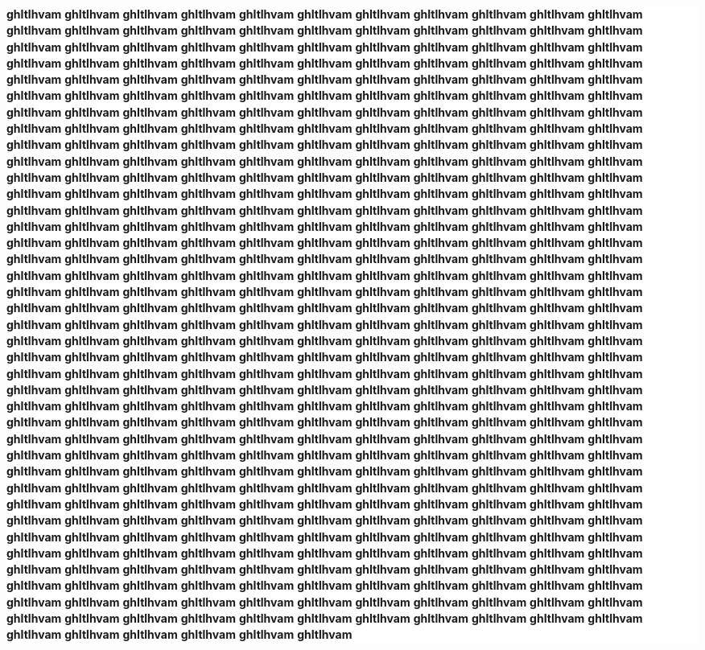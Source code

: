 **ghItlhvam** **ghItlhvam** **ghItlhvam** **ghItlhvam** **ghItlhvam** **ghItlhvam** **ghItlhvam** **ghItlhvam** **ghItlhvam** **ghItlhvam** **ghItlhvam** **ghItlhvam** **ghItlhvam** **ghItlhvam** **ghItlhvam** **ghItlhvam** **ghItlhvam** **ghItlhvam** **ghItlhvam** **ghItlhvam** **ghItlhvam** **ghItlhvam** **ghItlhvam** **ghItlhvam** **ghItlhvam** **ghItlhvam** **ghItlhvam** **ghItlhvam** **ghItlhvam** **ghItlhvam** **ghItlhvam** **ghItlhvam** **ghItlhvam** **ghItlhvam** **ghItlhvam** **ghItlhvam** **ghItlhvam** **ghItlhvam** **ghItlhvam** **ghItlhvam** **ghItlhvam** **ghItlhvam** **ghItlhvam** **ghItlhvam** **ghItlhvam** **ghItlhvam** **ghItlhvam** **ghItlhvam** **ghItlhvam** **ghItlhvam** **ghItlhvam** **ghItlhvam** **ghItlhvam** **ghItlhvam** **ghItlhvam** **ghItlhvam** **ghItlhvam** **ghItlhvam** **ghItlhvam** **ghItlhvam** **ghItlhvam** **ghItlhvam** **ghItlhvam** **ghItlhvam** **ghItlhvam** **ghItlhvam** **ghItlhvam** **ghItlhvam** **ghItlhvam** **ghItlhvam** **ghItlhvam** **ghItlhvam** **ghItlhvam** **ghItlhvam** **ghItlhvam** **ghItlhvam** **ghItlhvam** **ghItlhvam** **ghItlhvam** **ghItlhvam** **ghItlhvam** **ghItlhvam** **ghItlhvam** **ghItlhvam** **ghItlhvam** **ghItlhvam** **ghItlhvam** **ghItlhvam** **ghItlhvam** **ghItlhvam** **ghItlhvam** **ghItlhvam** **ghItlhvam** **ghItlhvam** **ghItlhvam** **ghItlhvam** **ghItlhvam** **ghItlhvam** **ghItlhvam** **ghItlhvam** **ghItlhvam** **ghItlhvam** **ghItlhvam** **ghItlhvam** **ghItlhvam** **ghItlhvam** **ghItlhvam** **ghItlhvam** **ghItlhvam** **ghItlhvam** **ghItlhvam** **ghItlhvam** **ghItlhvam** **ghItlhvam** **ghItlhvam** **ghItlhvam** **ghItlhvam** **ghItlhvam** **ghItlhvam** **ghItlhvam** **ghItlhvam** **ghItlhvam** **ghItlhvam** **ghItlhvam** **ghItlhvam** **ghItlhvam** **ghItlhvam** **ghItlhvam** **ghItlhvam** **ghItlhvam** **ghItlhvam** **ghItlhvam** **ghItlhvam** **ghItlhvam** **ghItlhvam** **ghItlhvam** **ghItlhvam** **ghItlhvam** **ghItlhvam** **ghItlhvam** **ghItlhvam** **ghItlhvam** **ghItlhvam** **ghItlhvam** **ghItlhvam** **ghItlhvam** **ghItlhvam** **ghItlhvam** **ghItlhvam** **ghItlhvam** **ghItlhvam** **ghItlhvam** **ghItlhvam** **ghItlhvam** **ghItlhvam** **ghItlhvam** **ghItlhvam** **ghItlhvam** **ghItlhvam** **ghItlhvam** **ghItlhvam** **ghItlhvam** **ghItlhvam** **ghItlhvam** **ghItlhvam** **ghItlhvam** **ghItlhvam** **ghItlhvam** **ghItlhvam** **ghItlhvam** **ghItlhvam** **ghItlhvam** **ghItlhvam** **ghItlhvam** **ghItlhvam** **ghItlhvam** **ghItlhvam** **ghItlhvam** **ghItlhvam** **ghItlhvam** **ghItlhvam** **ghItlhvam** **ghItlhvam** **ghItlhvam** **ghItlhvam** **ghItlhvam** **ghItlhvam** **ghItlhvam** **ghItlhvam** **ghItlhvam** **ghItlhvam** **ghItlhvam** **ghItlhvam** **ghItlhvam** **ghItlhvam** **ghItlhvam** **ghItlhvam** **ghItlhvam** **ghItlhvam** **ghItlhvam** **ghItlhvam** **ghItlhvam** **ghItlhvam** **ghItlhvam** **ghItlhvam** **ghItlhvam** **ghItlhvam** **ghItlhvam** **ghItlhvam** **ghItlhvam** **ghItlhvam** **ghItlhvam** **ghItlhvam** **ghItlhvam** **ghItlhvam** **ghItlhvam** **ghItlhvam** **ghItlhvam** **ghItlhvam** **ghItlhvam** **ghItlhvam** **ghItlhvam** **ghItlhvam** **ghItlhvam** **ghItlhvam** **ghItlhvam** **ghItlhvam** **ghItlhvam** **ghItlhvam** **ghItlhvam** **ghItlhvam** **ghItlhvam** **ghItlhvam** **ghItlhvam** **ghItlhvam** **ghItlhvam** **ghItlhvam** **ghItlhvam** **ghItlhvam** **ghItlhvam** **ghItlhvam** **ghItlhvam** **ghItlhvam** **ghItlhvam** **ghItlhvam** **ghItlhvam** **ghItlhvam** **ghItlhvam** **ghItlhvam** **ghItlhvam** **ghItlhvam** **ghItlhvam** **ghItlhvam** **ghItlhvam** **ghItlhvam** **ghItlhvam** **ghItlhvam** **ghItlhvam** **ghItlhvam** **ghItlhvam** **ghItlhvam** **ghItlhvam** **ghItlhvam** **ghItlhvam** **ghItlhvam** **ghItlhvam** **ghItlhvam** **ghItlhvam** **ghItlhvam** **ghItlhvam** **ghItlhvam** **ghItlhvam** **ghItlhvam** **ghItlhvam** **ghItlhvam** **ghItlhvam** **ghItlhvam** **ghItlhvam** **ghItlhvam** **ghItlhvam** **ghItlhvam** **ghItlhvam** **ghItlhvam** **ghItlhvam** **ghItlhvam** **ghItlhvam** **ghItlhvam** **ghItlhvam** **ghItlhvam** **ghItlhvam** **ghItlhvam** **ghItlhvam** **ghItlhvam** **ghItlhvam** **ghItlhvam** **ghItlhvam** **ghItlhvam** **ghItlhvam** **ghItlhvam** **ghItlhvam** **ghItlhvam** **ghItlhvam** **ghItlhvam** **ghItlhvam** **ghItlhvam** **ghItlhvam** **ghItlhvam** **ghItlhvam** **ghItlhvam** **ghItlhvam** **ghItlhvam** **ghItlhvam** **ghItlhvam** **ghItlhvam** **ghItlhvam** **ghItlhvam** **ghItlhvam** **ghItlhvam** **ghItlhvam** **ghItlhvam** **ghItlhvam** **ghItlhvam** **ghItlhvam** **ghItlhvam** **ghItlhvam** **ghItlhvam** **ghItlhvam** **ghItlhvam** **ghItlhvam** **ghItlhvam** **ghItlhvam** **ghItlhvam** **ghItlhvam** **ghItlhvam** **ghItlhvam** **ghItlhvam** **ghItlhvam** **ghItlhvam** **ghItlhvam** **ghItlhvam** **ghItlhvam** **ghItlhvam** **ghItlhvam** **ghItlhvam** **ghItlhvam** **ghItlhvam** **ghItlhvam** **ghItlhvam** **ghItlhvam** **ghItlhvam** **ghItlhvam** **ghItlhvam** **ghItlhvam** **ghItlhvam** **ghItlhvam** **ghItlhvam** **ghItlhvam** **ghItlhvam** **ghItlhvam** **ghItlhvam** **ghItlhvam** **ghItlhvam** **ghItlhvam** **ghItlhvam** **ghItlhvam** **ghItlhvam** **ghItlhvam** **ghItlhvam** **ghItlhvam** **ghItlhvam** **ghItlhvam** **ghItlhvam** **ghItlhvam** **ghItlhvam** **ghItlhvam** **ghItlhvam** **ghItlhvam** **ghItlhvam** **ghItlhvam** **ghItlhvam** **ghItlhvam** **ghItlhvam** **ghItlhvam** **ghItlhvam** **ghItlhvam** **ghItlhvam** **ghItlhvam** **ghItlhvam** **ghItlhvam** **ghItlhvam** **ghItlhvam** **ghItlhvam** **ghItlhvam** **ghItlhvam** **ghItlhvam** **ghItlhvam** **ghItlhvam** **ghItlhvam** **ghItlhvam** **ghItlhvam** **ghItlhvam** **ghItlhvam** **ghItlhvam** **ghItlhvam** **ghItlhvam** **ghItlhvam** **ghItlhvam** **ghItlhvam** **ghItlhvam** **ghItlhvam** **ghItlhvam** **ghItlhvam** **ghItlhvam** **ghItlhvam** **ghItlhvam** **ghItlhvam** **ghItlhvam** **ghItlhvam** **ghItlhvam** **ghItlhvam** **ghItlhvam** **ghItlhvam** **ghItlhvam** **ghItlhvam**